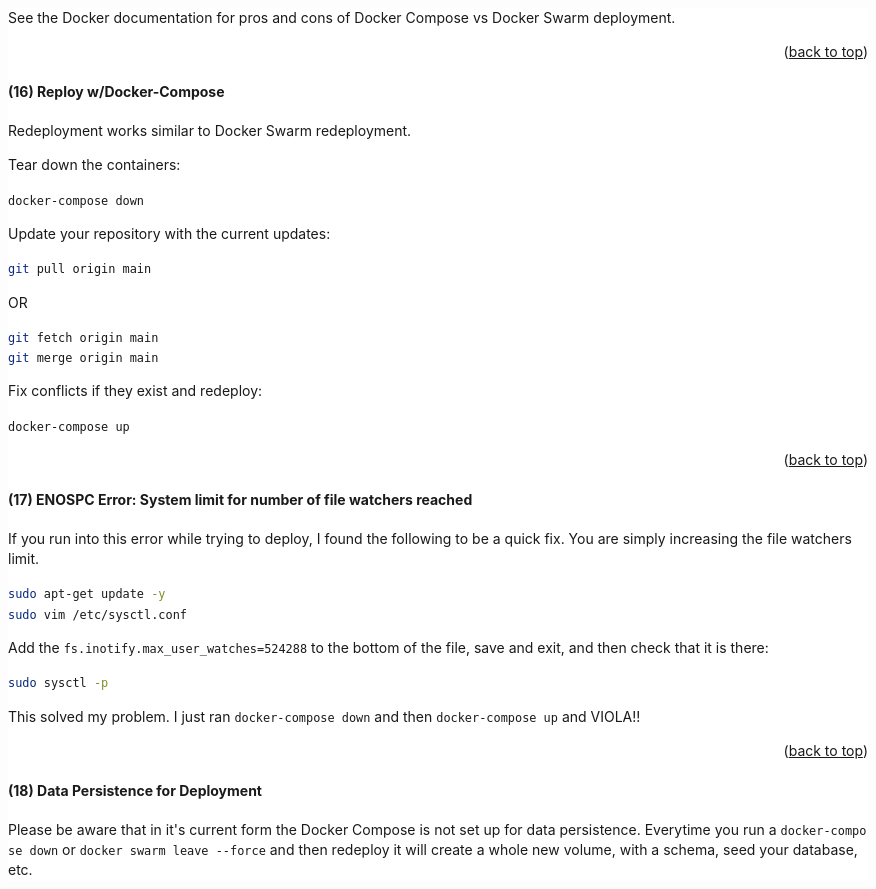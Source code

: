 See the Docker documentation for pros and cons of Docker Compose vs Docker Swarm deployment.

<p align="right">(<a href="#top">back to top</a>)</p>

#### (16) Reploy w/Docker-Compose<a id = "compose_redeploy"></a>

Redeployment works similar to Docker Swarm redeployment.

Tear down the containers:
```sh
docker-compose down
```

Update your repository with the current updates:
```sh
git pull origin main
```
OR
```sh
git fetch origin main
git merge origin main
```

Fix conflicts if they exist and redeploy:
```sh
docker-compose up
```

<p align="right">(<a href="#top">back to top</a>)</p>

#### (17) ENOSPC Error: System limit for number of file watchers reached <a id = "enospc_error"></a>

If you run into this error while trying to deploy, I found the following to be a quick fix. You are simply increasing the file watchers limit.
```sh
sudo apt-get update -y
sudo vim /etc/sysctl.conf
```

Add the `fs.inotify.max_user_watches=524288` to the bottom of the file, save and exit, and then check that it is there:
```sh
sudo sysctl -p
```

This solved my problem. I just ran `docker-compose down` and then `docker-compose up` and VIOLA!!



<p align="right">(<a href="#top">back to top</a>)</p>


#### (18) Data Persistence for Deployment<a id = "persistence"></a>

Please be aware that in it's current form the Docker Compose is not set up for data persistence. Everytime you run a `docker-compose down` or `docker swarm leave --force` and then redeploy it will create a whole new volume, with a schema, seed your database, etc.
